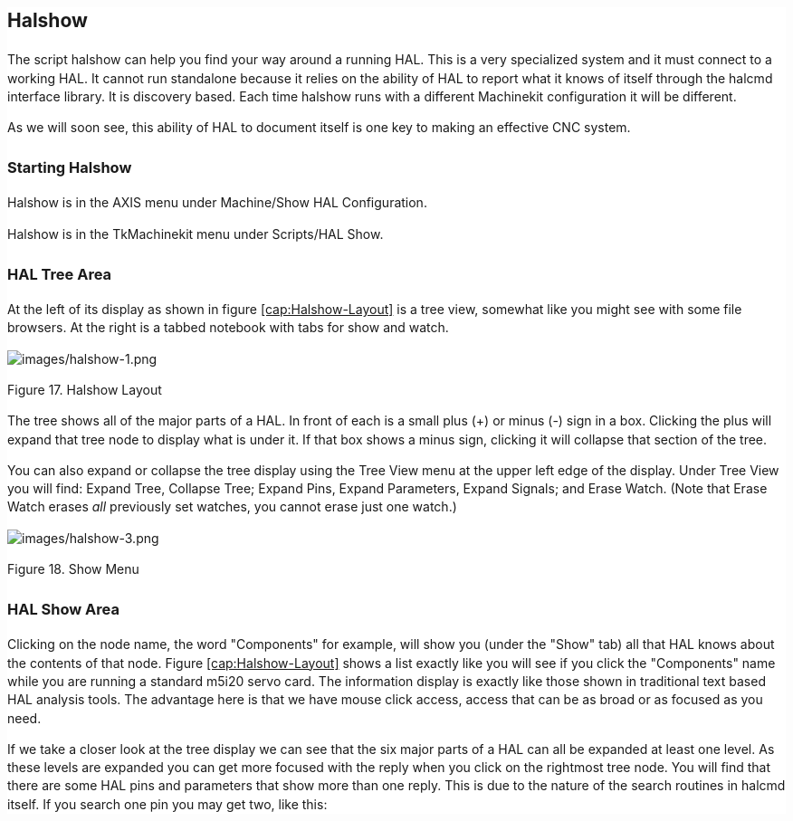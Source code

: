 Halshow
-------

<span id="cha:halshow"></span>

The script halshow can help you find your way around a running HAL. This is a very specialized system and it must connect to a working HAL. It cannot run standalone because it relies on the ability of HAL to report what it knows of itself through the halcmd interface library. It is discovery based. Each time halshow runs with a different Machinekit configuration it will be different.

As we will soon see, this ability of HAL to document itself is one key to making an effective CNC system.

### Starting Halshow

Halshow is in the AXIS menu under Machine/Show HAL Configuration.

Halshow is in the TkMachinekit menu under Scripts/HAL Show.

### HAL Tree Area

At the left of its display as shown in figure [\[cap:Halshow-Layout\]](#cap:Halshow-Layout) is a tree view, somewhat like you might see with some file browsers. At the right is a tabbed notebook with tabs for show and watch.

![images/halshow-1.png]()

Figure 17. Halshow Layout<span id="cap:Halshow-Layout"></span>

The tree shows all of the major parts of a HAL. In front of each is a small plus (+) or minus (-) sign in a box. Clicking the plus will expand that tree node to display what is under it. If that box shows a minus sign, clicking it will collapse that section of the tree.

You can also expand or collapse the tree display using the Tree View menu at the upper left edge of the display. Under Tree View you will find: Expand Tree, Collapse Tree; Expand Pins, Expand Parameters, Expand Signals; and Erase Watch. (Note that Erase Watch erases *all* previously set watches, you cannot erase just one watch.)

![images/halshow-3.png]()

Figure 18. Show Menu<span id="cap:Show-Menu"></span>

### HAL Show Area

Clicking on the node name, the word "Components" for example, will show you (under the "Show" tab) all that HAL knows about the contents of that node. Figure [\[cap:Halshow-Layout\]](#cap:Halshow-Layout) shows a list exactly like you will see if you click the "Components" name while you are running a standard m5i20 servo card. The information display is exactly like those shown in traditional text based HAL analysis tools. The advantage here is that we have mouse click access, access that can be as broad or as focused as you need.

If we take a closer look at the tree display we can see that the six major parts of a HAL can all be expanded at least one level. As these levels are expanded you can get more focused with the reply when you click on the rightmost tree node. You will find that there are some HAL pins and parameters that show more than one reply. This is due to the nature of the search routines in halcmd itself. If you search one pin you may get two, like this:
